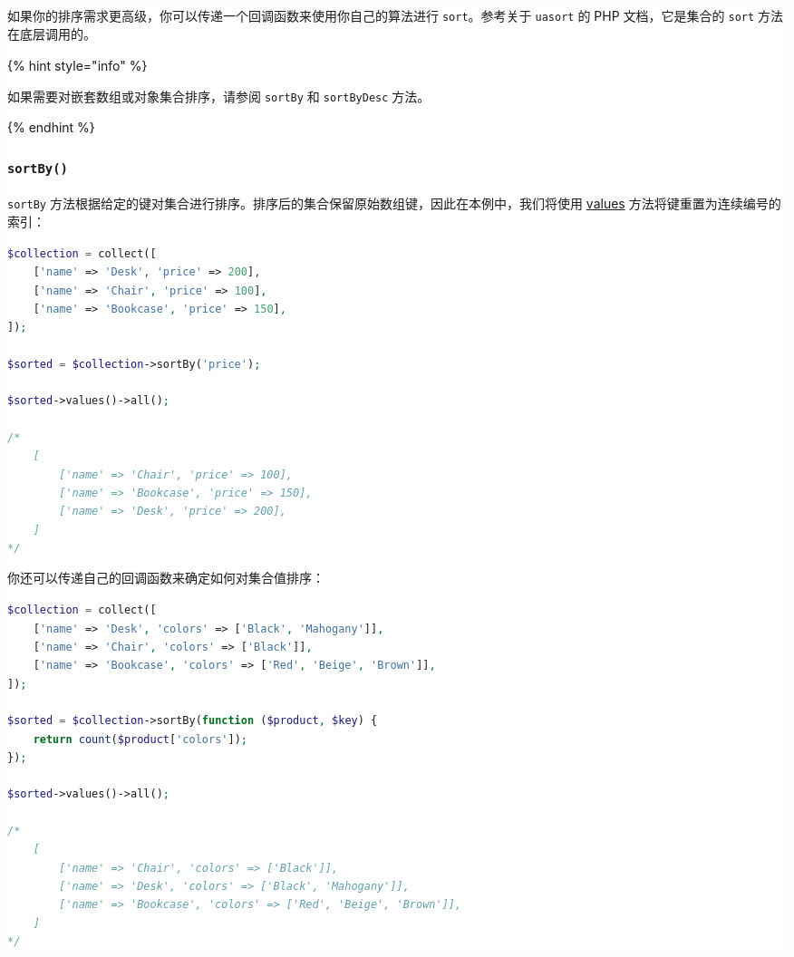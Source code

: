 如果你的排序需求更高级，你可以传递一个回调函数来使用你自己的算法进行 `sort`。参考关于 `uasort` 的 PHP 文档，它是集合的 `sort` 方法在底层调用的。

{% hint style="info" %}

如果需要对嵌套数组或对象集合排序，请参阅 `sortBy` 和 `sortByDesc` 方法。

{% endhint %}

### `sortBy()`

`sortBy` 方法根据给定的键对集合进行排序。排序后的集合保留原始数组键，因此在本例中，我们将使用 [values](https://laravel.com/docs/5.8/collections#method-values) 方法将键重置为连续编号的索引：

```php
$collection = collect([
    ['name' => 'Desk', 'price' => 200],
    ['name' => 'Chair', 'price' => 100],
    ['name' => 'Bookcase', 'price' => 150],
]);

$sorted = $collection->sortBy('price');

$sorted->values()->all();

/*
    [
        ['name' => 'Chair', 'price' => 100],
        ['name' => 'Bookcase', 'price' => 150],
        ['name' => 'Desk', 'price' => 200],
    ]
*/
```

你还可以传递自己的回调函数来确定如何对集合值排序：

```php
$collection = collect([
    ['name' => 'Desk', 'colors' => ['Black', 'Mahogany']],
    ['name' => 'Chair', 'colors' => ['Black']],
    ['name' => 'Bookcase', 'colors' => ['Red', 'Beige', 'Brown']],
]);

$sorted = $collection->sortBy(function ($product, $key) {
    return count($product['colors']);
});

$sorted->values()->all();

/*
    [
        ['name' => 'Chair', 'colors' => ['Black']],
        ['name' => 'Desk', 'colors' => ['Black', 'Mahogany']],
        ['name' => 'Bookcase', 'colors' => ['Red', 'Beige', 'Brown']],
    ]
*/
```
